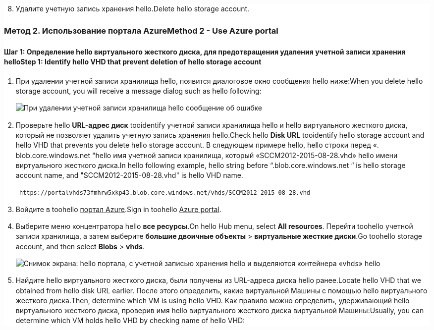 8. <span data-ttu-id="8cf1a-147">Удалите учетную запись хранения hello.</span><span class="sxs-lookup"><span data-stu-id="8cf1a-147">Delete hello storage account.</span></span>

### <a name="method-2---use-azure-portal"></a><span data-ttu-id="8cf1a-148">Метод 2. Использование портала Azure</span><span class="sxs-lookup"><span data-stu-id="8cf1a-148">Method 2 - Use Azure portal</span></span> 

#### <a name="step-1-identify-hello-vhd-that-prevent-deletion-of-hello-storage-account"></a><span data-ttu-id="8cf1a-149">Шаг 1: Определение hello виртуального жесткого диска, для предотвращения удаления учетной записи хранения hello</span><span class="sxs-lookup"><span data-stu-id="8cf1a-149">Step 1: Identify hello VHD that prevent deletion of hello storage account</span></span>

1. <span data-ttu-id="8cf1a-150">При удалении учетной записи хранилища hello, появится диалоговое окно сообщения hello ниже:</span><span class="sxs-lookup"><span data-stu-id="8cf1a-150">When you delete hello storage account, you will receive a message dialog such as hello following:</span></span> 

    ![При удалении учетной записи хранилища hello сообщение об ошибке](././media/storage-resource-manager-cannot-delete-storage-account-container-vhd/delete-storage-error.png) 

2. <span data-ttu-id="8cf1a-152">Проверьте hello **URL-адрес диск** tooidentify учетной записи хранилища hello и hello виртуального жесткого диска, который не позволяет удалить учетную запись хранения hello.</span><span class="sxs-lookup"><span data-stu-id="8cf1a-152">Check hello **Disk URL** tooidentify hello storage account and hello VHD that prevents you delete hello storage account.</span></span> <span data-ttu-id="8cf1a-153">В следующем примере hello, hello строки перед «. blob.core.windows.net "hello имя учетной записи хранилища, который «SCCM2012-2015-08-28.vhd» hello имени виртуального жесткого диска.</span><span class="sxs-lookup"><span data-stu-id="8cf1a-153">In hello following example, hello string before “.blob.core.windows.net “ is hello storage account name, and "SCCM2012-2015-08-28.vhd" is hello VHD name.</span></span>  

        https://portalvhds73fmhrw5xkp43.blob.core.windows.net/vhds/SCCM2012-2015-08-28.vhd

2. <span data-ttu-id="8cf1a-154">Войдите в toohello [портал Azure](https://portal.azure.com).</span><span class="sxs-lookup"><span data-stu-id="8cf1a-154">Sign in toohello [Azure portal](https://portal.azure.com).</span></span>
3. <span data-ttu-id="8cf1a-155">Выберите меню концентратора hello **все ресурсы**.</span><span class="sxs-lookup"><span data-stu-id="8cf1a-155">On hello Hub menu, select **All resources**.</span></span> <span data-ttu-id="8cf1a-156">Перейти toohello учетной записи хранилища, а затем выберите **большие двоичные объекты** > **виртуальные жесткие диски**.</span><span class="sxs-lookup"><span data-stu-id="8cf1a-156">Go toohello storage account, and then select **Blobs** > **vhds**.</span></span>

    ![Снимок экрана: hello портала, с учетной записью хранения hello и выделяются контейнера «vhds» hello](./media/storage-resource-manager-cannot-delete-storage-account-container-vhd/opencontainer.png)

4. <span data-ttu-id="8cf1a-158">Найдите hello виртуального жесткого диска, были получены из URL-адреса диска hello ранее.</span><span class="sxs-lookup"><span data-stu-id="8cf1a-158">Locate hello VHD that we obtained from hello disk URL earlier.</span></span> <span data-ttu-id="8cf1a-159">После этого определить, какие виртуальной Машины с помощью hello виртуального жесткого диска.</span><span class="sxs-lookup"><span data-stu-id="8cf1a-159">Then, determine which VM is using hello VHD.</span></span> <span data-ttu-id="8cf1a-160">Как правило можно определить, удерживающий hello виртуального жесткого диска, проверив имя hello виртуального жесткого диска виртуальной Машины:</span><span class="sxs-lookup"><span data-stu-id="8cf1a-160">Usually, you can determine which VM holds hello VHD by checking name of hello VHD:</span></span>
